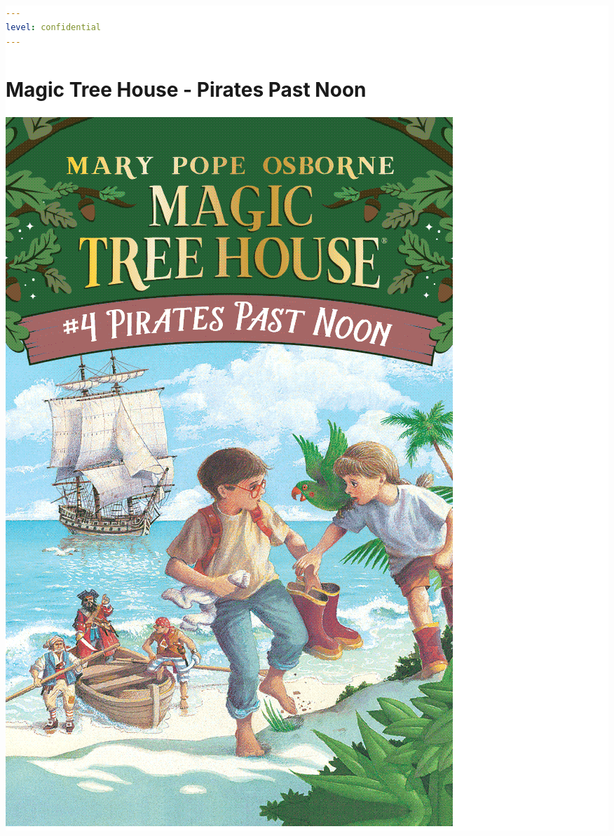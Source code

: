 ```yaml
---
level: confidential
---
```

# Magic Tree House - Pirates Past Noon

![card_[R8b1x].png](../../img/cards/card_[R8b1x].png)
